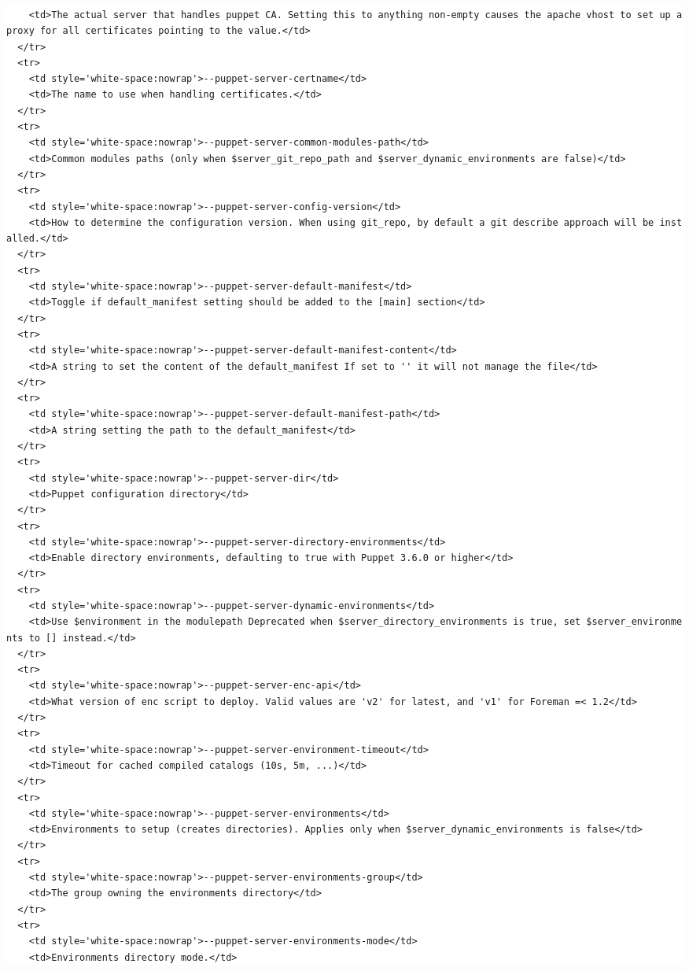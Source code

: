         <td>The actual server that handles puppet CA. Setting this to anything non-empty causes the apache vhost to set up a proxy for all certificates pointing to the value.</td>
      </tr>
      <tr>
        <td style='white-space:nowrap'>--puppet-server-certname</td>
        <td>The name to use when handling certificates.</td>
      </tr>
      <tr>
        <td style='white-space:nowrap'>--puppet-server-common-modules-path</td>
        <td>Common modules paths (only when $server_git_repo_path and $server_dynamic_environments are false)</td>
      </tr>
      <tr>
        <td style='white-space:nowrap'>--puppet-server-config-version</td>
        <td>How to determine the configuration version. When using git_repo, by default a git describe approach will be installed.</td>
      </tr>
      <tr>
        <td style='white-space:nowrap'>--puppet-server-default-manifest</td>
        <td>Toggle if default_manifest setting should be added to the [main] section</td>
      </tr>
      <tr>
        <td style='white-space:nowrap'>--puppet-server-default-manifest-content</td>
        <td>A string to set the content of the default_manifest If set to '' it will not manage the file</td>
      </tr>
      <tr>
        <td style='white-space:nowrap'>--puppet-server-default-manifest-path</td>
        <td>A string setting the path to the default_manifest</td>
      </tr>
      <tr>
        <td style='white-space:nowrap'>--puppet-server-dir</td>
        <td>Puppet configuration directory</td>
      </tr>
      <tr>
        <td style='white-space:nowrap'>--puppet-server-directory-environments</td>
        <td>Enable directory environments, defaulting to true with Puppet 3.6.0 or higher</td>
      </tr>
      <tr>
        <td style='white-space:nowrap'>--puppet-server-dynamic-environments</td>
        <td>Use $environment in the modulepath Deprecated when $server_directory_environments is true, set $server_environments to [] instead.</td>
      </tr>
      <tr>
        <td style='white-space:nowrap'>--puppet-server-enc-api</td>
        <td>What version of enc script to deploy. Valid values are 'v2' for latest, and 'v1' for Foreman =< 1.2</td>
      </tr>
      <tr>
        <td style='white-space:nowrap'>--puppet-server-environment-timeout</td>
        <td>Timeout for cached compiled catalogs (10s, 5m, ...)</td>
      </tr>
      <tr>
        <td style='white-space:nowrap'>--puppet-server-environments</td>
        <td>Environments to setup (creates directories). Applies only when $server_dynamic_environments is false</td>
      </tr>
      <tr>
        <td style='white-space:nowrap'>--puppet-server-environments-group</td>
        <td>The group owning the environments directory</td>
      </tr>
      <tr>
        <td style='white-space:nowrap'>--puppet-server-environments-mode</td>
        <td>Environments directory mode.</td>